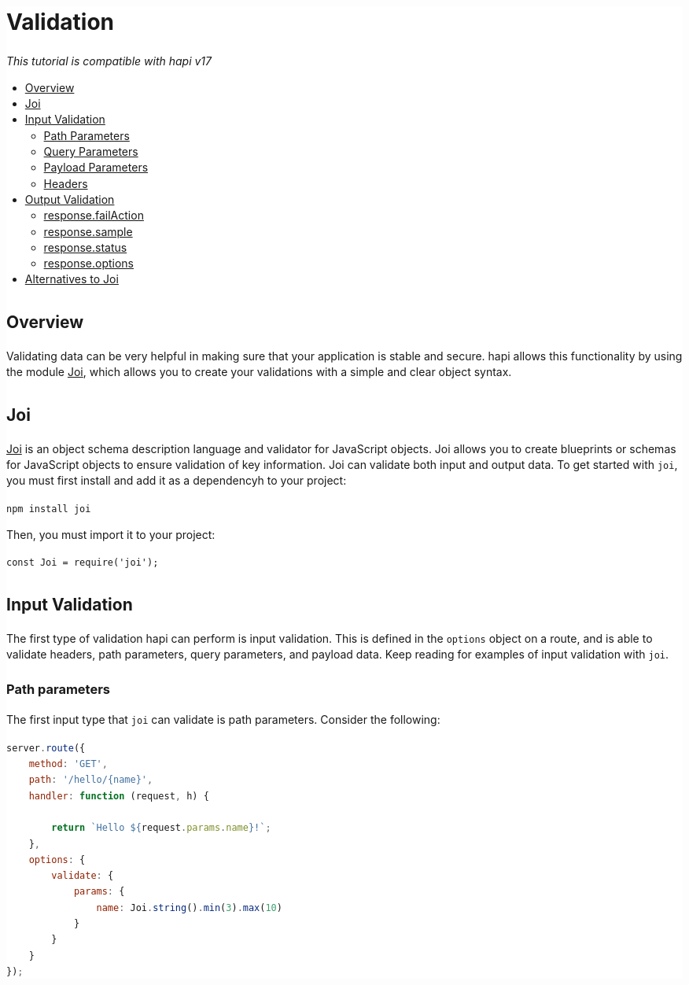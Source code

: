 # Validation

_This tutorial is compatible with hapi v17_

- [Overview](#overview)
- [Joi](#joi)
- [Input Validation](#input)
    - [Path Parameters](#pathparams)
    - [Query Parameters](#queryparams)
    - [Payload Parameters](#payloadparams)
    - [Headers](#headers)
- [Output Validation](#output)
    - [response.failAction](#failaction)
    - [response.sample](#sample)
    - [response.status](#status)
    - [response.options](#options)
- [Alternatives to Joi](#alternatives)




## <a name="overview" /> Overview

Validating data can be very helpful in making sure that your application is stable and secure. hapi allows this functionality by using the module [Joi](https://github.com/hapijs/joi), which allows you to create your validations with a simple and clear object syntax.

## <a name="joi" /> Joi

[Joi](https://github.com/hapijs/joi) is an object schema description language and validator for JavaScript objects.  Joi allows you to create blueprints or schemas for JavaScript objects to ensure validation of key information.  Joi can validate both input and output data.  To get started with `joi`, you must first install and add it as a dependencyh to your project:

`npm install joi`

Then, you must import it to your project:

`const Joi = require('joi');`

## <a name="input" /> Input Validation

The first type of validation hapi can perform is input validation. This is defined in the `options` object on a route, and is able to validate headers, path parameters, query parameters, and payload data.  Keep reading for examples of input validation with `joi`.

### <a name="pathparams" /> Path parameters

The first input type that `joi` can validate is path parameters.  Consider the following:

```javascript
server.route({
    method: 'GET',
    path: '/hello/{name}',
    handler: function (request, h) {

        return `Hello ${request.params.name}!`;
    },
    options: {
        validate: {
            params: {
                name: Joi.string().min(3).max(10)
            }
        }
    }
});
```